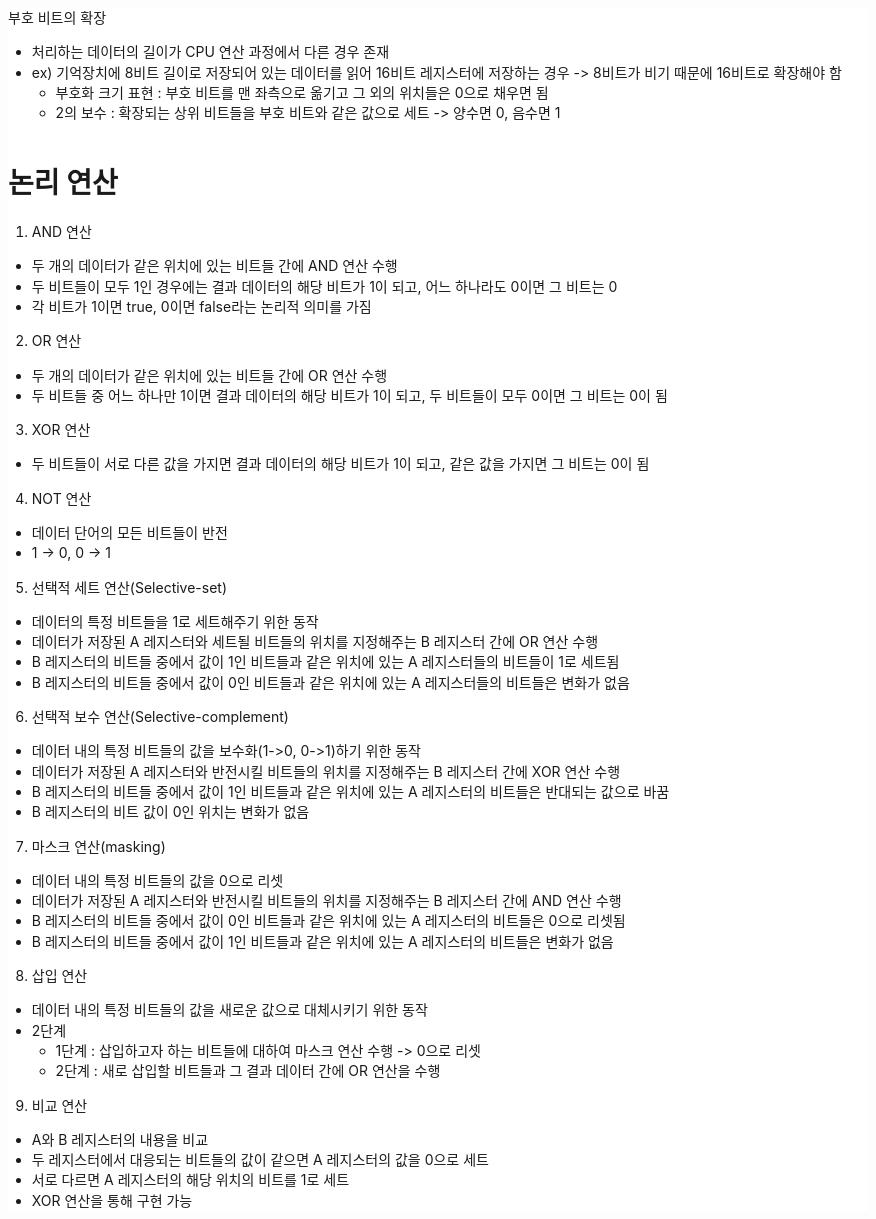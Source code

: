 부호 비트의 확장
* 처리하는 데이터의 길이가 CPU 연산 과정에서 다른 경우 존재
* ex) 기억장치에 8비트 길이로 저장되어 있는 데이터를 읽어 16비트 레지스터에 저장하는 경우
  -> 8비트가 비기 때문에 16비트로 확장해야 함
   * 부호화 크기 표현 : 부호 비트를 맨 좌측으로 옮기고 그 외의 위치들은 0으로 채우면 됨
   * 2의 보수 : 확장되는 상위 비트들을 부호 비트와 같은 값으로 세트 -> 양수면 0, 음수면 1

# 논리 연산

1) AND 연산
* 두 개의 데이터가 같은 위치에 있는 비트들 간에 AND 연산 수행
* 두 비트들이 모두 1인 경우에는 결과 데이터의 해당 비트가 1이 되고,
어느 하나라도 0이면 그 비트는 0
* 각 비트가 1이면 true, 0이면 false라는 논리적 의미를 가짐

2) OR 연산
* 두 개의 데이터가 같은 위치에 있는 비트들 간에 OR 연산 수행
* 두 비트들 중 어느 하나만 1이면 결과 데이터의 해당 비트가 1이 되고,
두 비트들이 모두 0이면 그 비트는 0이 됨

3) XOR 연산
* 두 비트들이 서로 다른 값을 가지면 결과 데이터의 해당 비트가 1이 되고, 같은 값을 가지면
그 비트는 0이 됨

4) NOT 연산
* 데이터 단어의 모든 비트들이 반전
* 1 -> 0, 0 -> 1

5) 선택적 세트 연산(Selective-set)
* 데이터의 특정 비트들을 1로 세트해주기 위한 동작
* 데이터가 저장된 A 레지스터와 세트될 비트들의 위치를 지정해주는 B 레지스터 간에 OR 연산 수행
* B 레지스터의 비트들 중에서 값이 1인 비트들과 같은 위치에 있는 A 레지스터들의 비트들이 1로 세트됨
* B 레지스터의 비트들 중에서 값이 0인 비트들과 같은 위치에 있는 A 레지스터들의 비트들은 변화가 없음

6) 선택적 보수 연산(Selective-complement)
* 데이터 내의 특정 비트들의 값을 보수화(1->0, 0->1)하기 위한 동작
* 데이터가 저장된 A 레지스터와 반전시킬 비트들의 위치를 지정해주는 B 레지스터 간에 XOR 연산 수행
* B 레지스터의 비트들 중에서 값이 1인 비트들과 같은 위치에 있는 A 레지스터의 비트들은 반대되는 값으로 바꿈
* B 레지스터의 비트 값이 0인 위치는 변화가 없음

7) 마스크 연산(masking)
* 데이터 내의 특정 비트들의 값을 0으로 리셋
* 데이터가 저장된 A 레지스터와 반전시킬 비트들의 위치를 지정해주는 B 레지스터 간에 AND 연산 수행
* B 레지스터의 비트들 중에서 값이 0인 비트들과 같은 위치에 있는 A 레지스터의 비트들은 0으로 리셋됨
* B 레지스터의 비트들 중에서 값이 1인 비트들과 같은 위치에 있는 A 레지스터의 비트들은 변화가 없음

8) 삽입 연산
* 데이터 내의 특정 비트들의 값을 새로운 값으로 대체시키기 위한 동작
* 2단계
    * 1단계 : 삽입하고자 하는 비트들에 대하여 마스크 연산 수행 -> 0으로 리셋
    * 2단계 : 새로 삽입할 비트들과 그 결과 데이터 간에 OR 연산을 수행

9) 비교 연산
* A와 B 레지스터의 내용을 비교
* 두 레지스터에서 대응되는 비트들의 값이 같으면 A 레지스터의 값을 0으로 세트
* 서로 다르면 A 레지스터의 해당 위치의 비트를 1로 세트
* XOR 연산을 통해 구현 가능
